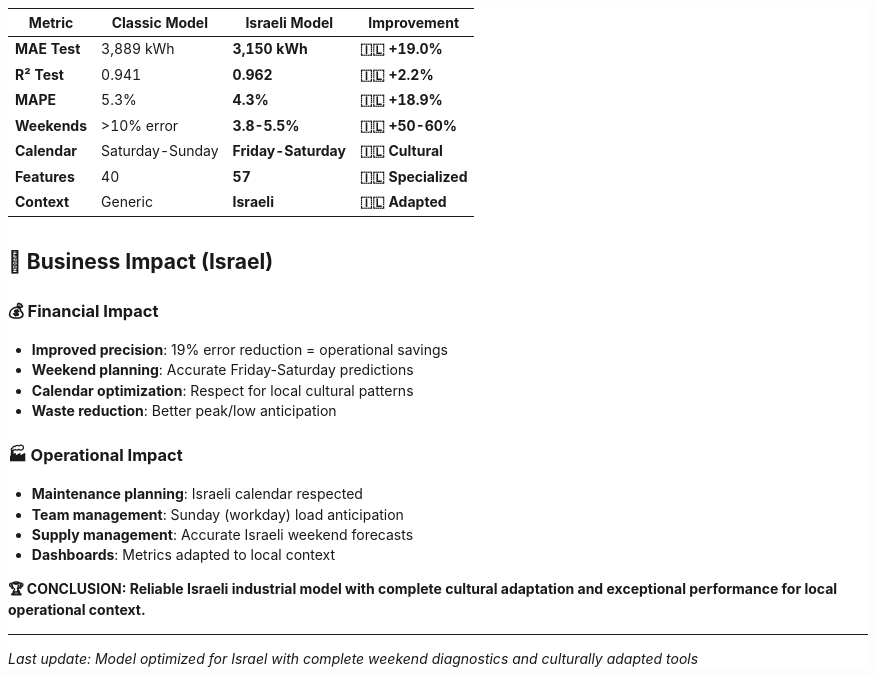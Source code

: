 | Metric | Classic Model | Israeli Model | Improvement |
|--------|---------------|---------------|-------------|
| **MAE Test** | 3,889 kWh | **3,150 kWh** | **🇮🇱 +19.0%** |
| **R² Test** | 0.941 | **0.962** | **🇮🇱 +2.2%** |
| **MAPE** | 5.3% | **4.3%** | **🇮🇱 +18.9%** |
| **Weekends** | >10% error | **3.8-5.5%** | **🇮🇱 +50-60%** |
| **Calendar** | Saturday-Sunday | **Friday-Saturday** | **🇮🇱 Cultural** |
| **Features** | 40 | **57** | **🇮🇱 Specialized** |
| **Context** | Generic | **Israeli** | **🇮🇱 Adapted** |

## 🎯 Business Impact (Israel)

### 💰 Financial Impact
- **Improved precision**: 19% error reduction = operational savings
- **Weekend planning**: Accurate Friday-Saturday predictions
- **Calendar optimization**: Respect for local cultural patterns
- **Waste reduction**: Better peak/low anticipation

### 🏭 Operational Impact  
- **Maintenance planning**: Israeli calendar respected
- **Team management**: Sunday (workday) load anticipation
- **Supply management**: Accurate Israeli weekend forecasts
- **Dashboards**: Metrics adapted to local context

**🏆 CONCLUSION: Reliable Israeli industrial model with complete cultural adaptation and exceptional performance for local operational context.**

---

*Last update: Model optimized for Israel with complete weekend diagnostics and culturally adapted tools* 